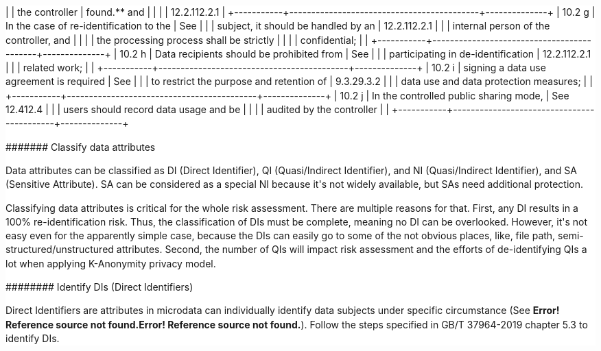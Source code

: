 |           | the controller                            | found.** and |
|           |                                           | 12.2.112.2.1 |
+-----------+-------------------------------------------+--------------+
| 10.2 g    | In the case of re-identification to the   | See          |
|           | subject, it should be handled by an       | 12.2.112.2.1 |
|           | internal person of the controller, and    |              |
|           | the processing process shall be strictly  |              |
|           | confidential;                             |              |
+-----------+-------------------------------------------+--------------+
| 10.2 h    | Data recipients should be prohibited from | See          |
|           | participating in de-identification        | 12.2.112.2.1 |
|           | related work;                             |              |
+-----------+-------------------------------------------+--------------+
| 10.2 i    | signing a data use agreement is required  | See          |
|           | to restrict the purpose and retention of  | 9.3.29.3.2   |
|           | data use and data protection measures;    |              |
+-----------+-------------------------------------------+--------------+
| 10.2 j    | In the controlled public sharing mode,    | See 12.412.4 |
|           | users should record data usage and be     |              |
|           | audited by the controller                 |              |
+-----------+-------------------------------------------+--------------+

####### Classify data attributes

Data attributes can be classified as DI (Direct Identifier), QI
(Quasi/Indirect Identifier), and NI (Quasi/Indirect Identifier), and SA
(Sensitive Attribute). SA can be considered as a special NI because it's
not widely available, but SAs need additional protection.

Classifying data attributes is critical for the whole risk assessment.
There are multiple reasons for that. First, any DI results in a 100%
re-identification risk. Thus, the classification of DIs must be
complete, meaning no DI can be overlooked. However, it's not easy even
for the apparently simple case, because the DIs can easily go to some of
the not obvious places, like, file path, semi-structured/unstructured
attributes. Second, the number of QIs will impact risk assessment and
the efforts of de-identifying QIs a lot when applying K-Anonymity
privacy model.

######## Identify DIs (Direct Identifiers)

Direct Identifiers are attributes in microdata can individually identify
data subjects under specific circumstance (See **Error! Reference source
not found.Error! Reference source not found.**). Follow the steps
specified in GB/T 37964-2019 chapter 5.3 to identify DIs.
